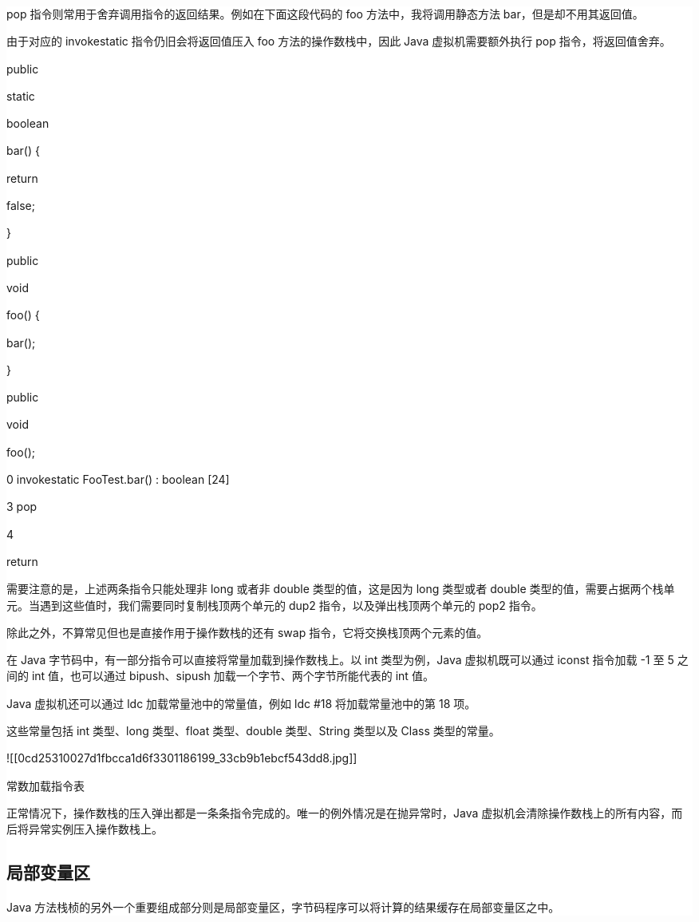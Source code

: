 pop 指令则常用于舍弃调用指令的返回结果。例如在下面这段代码的 foo 方法中，我将调用静态方法 bar，但是却不用其返回值。

由于对应的 invokestatic 指令仍旧会将返回值压入 foo 方法的操作数栈中，因此 Java 虚拟机需要额外执行 pop 指令，将返回值舍弃。

public 

 static 

 boolean 

 bar() {

return 

 false;

}

public 

 void 

 foo() {

bar();

}

public 

 void 

 foo();

0 invokestatic FooTest.bar() : boolean \[24\]

3 pop

4 

 return

需要注意的是，上述两条指令只能处理非 long 或者非 double 类型的值，这是因为 long 类型或者 double 类型的值，需要占据两个栈单元。当遇到这些值时，我们需要同时复制栈顶两个单元的 dup2 指令，以及弹出栈顶两个单元的 pop2 指令。

除此之外，不算常见但也是直接作用于操作数栈的还有 swap 指令，它将交换栈顶两个元素的值。

在 Java 字节码中，有一部分指令可以直接将常量加载到操作数栈上。以 int 类型为例，Java 虚拟机既可以通过 iconst 指令加载 -1 至 5 之间的 int 值，也可以通过 bipush、sipush 加载一个字节、两个字节所能代表的 int 值。

Java 虚拟机还可以通过 ldc 加载常量池中的常量值，例如 ldc #18 将加载常量池中的第 18 项。

这些常量包括 int 类型、long 类型、float 类型、double 类型、String 类型以及 Class 类型的常量。

![[0cd25310027d1fbcca1d6f3301186199_33cb9b1ebcf543dd8.jpg]]

常数加载指令表

正常情况下，操作数栈的压入弹出都是一条条指令完成的。唯一的例外情况是在抛异常时，Java 虚拟机会清除操作数栈上的所有内容，而后将异常实例压入操作数栈上。

## 局部变量区

Java 方法栈桢的另外一个重要组成部分则是局部变量区，字节码程序可以将计算的结果缓存在局部变量区之中。
